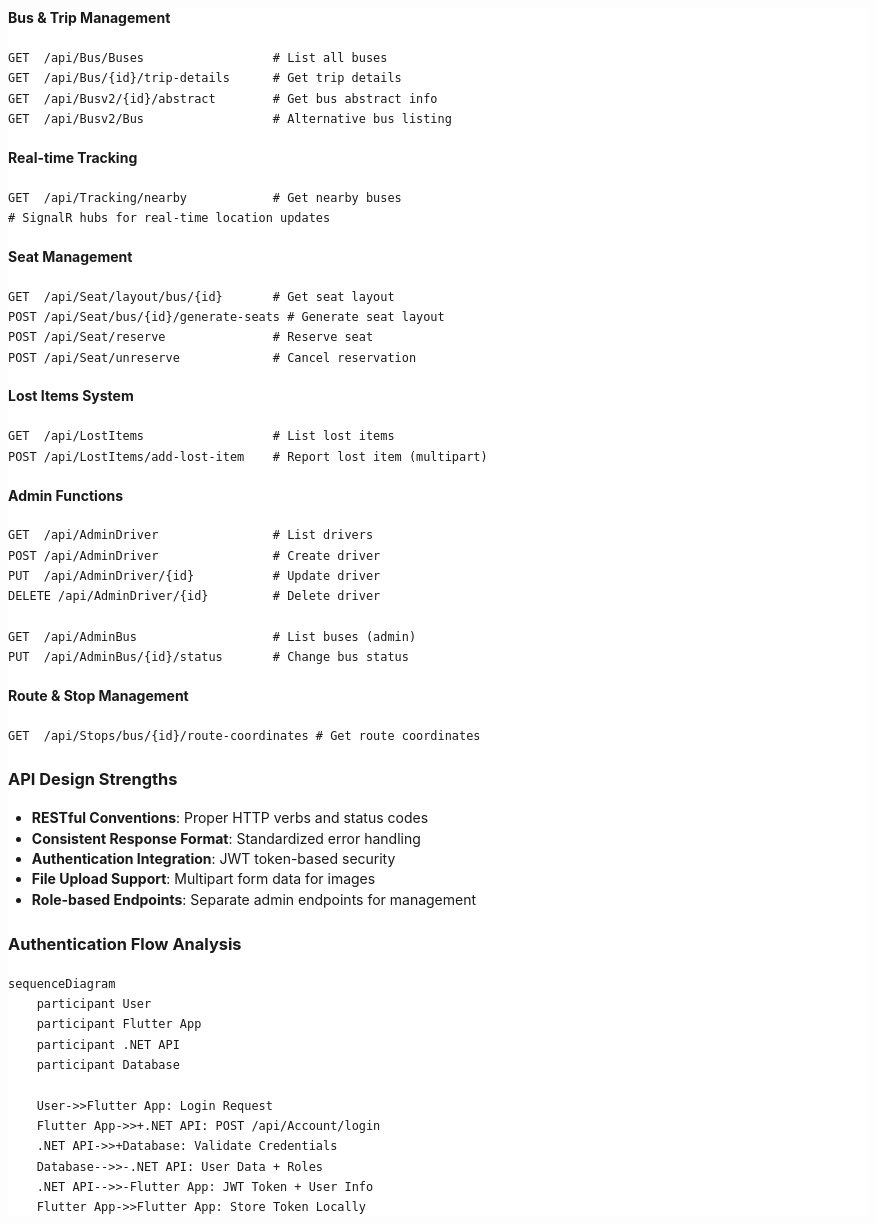 #### **Bus & Trip Management**
```http
GET  /api/Bus/Buses                  # List all buses
GET  /api/Bus/{id}/trip-details      # Get trip details
GET  /api/Busv2/{id}/abstract        # Get bus abstract info
GET  /api/Busv2/Bus                  # Alternative bus listing
```

#### **Real-time Tracking**
```http
GET  /api/Tracking/nearby            # Get nearby buses
# SignalR hubs for real-time location updates
```

#### **Seat Management**
```http
GET  /api/Seat/layout/bus/{id}       # Get seat layout
POST /api/Seat/bus/{id}/generate-seats # Generate seat layout
POST /api/Seat/reserve               # Reserve seat
POST /api/Seat/unreserve             # Cancel reservation
```

#### **Lost Items System**
```http
GET  /api/LostItems                  # List lost items
POST /api/LostItems/add-lost-item    # Report lost item (multipart)
```

#### **Admin Functions**
```http
GET  /api/AdminDriver                # List drivers
POST /api/AdminDriver                # Create driver
PUT  /api/AdminDriver/{id}           # Update driver
DELETE /api/AdminDriver/{id}         # Delete driver

GET  /api/AdminBus                   # List buses (admin)
PUT  /api/AdminBus/{id}/status       # Change bus status
```

#### **Route & Stop Management**
```http
GET  /api/Stops/bus/{id}/route-coordinates # Get route coordinates
```

### **API Design Strengths**
- **RESTful Conventions**: Proper HTTP verbs and status codes
- **Consistent Response Format**: Standardized error handling
- **Authentication Integration**: JWT token-based security
- **File Upload Support**: Multipart form data for images
- **Role-based Endpoints**: Separate admin endpoints for management

### **Authentication Flow Analysis**
```mermaid
sequenceDiagram
    participant User
    participant Flutter App
    participant .NET API
    participant Database
    
    User->>Flutter App: Login Request
    Flutter App->>+.NET API: POST /api/Account/login
    .NET API->>+Database: Validate Credentials
    Database-->>-.NET API: User Data + Roles
    .NET API-->>-Flutter App: JWT Token + User Info
    Flutter App->>Flutter App: Store Token Locally
```